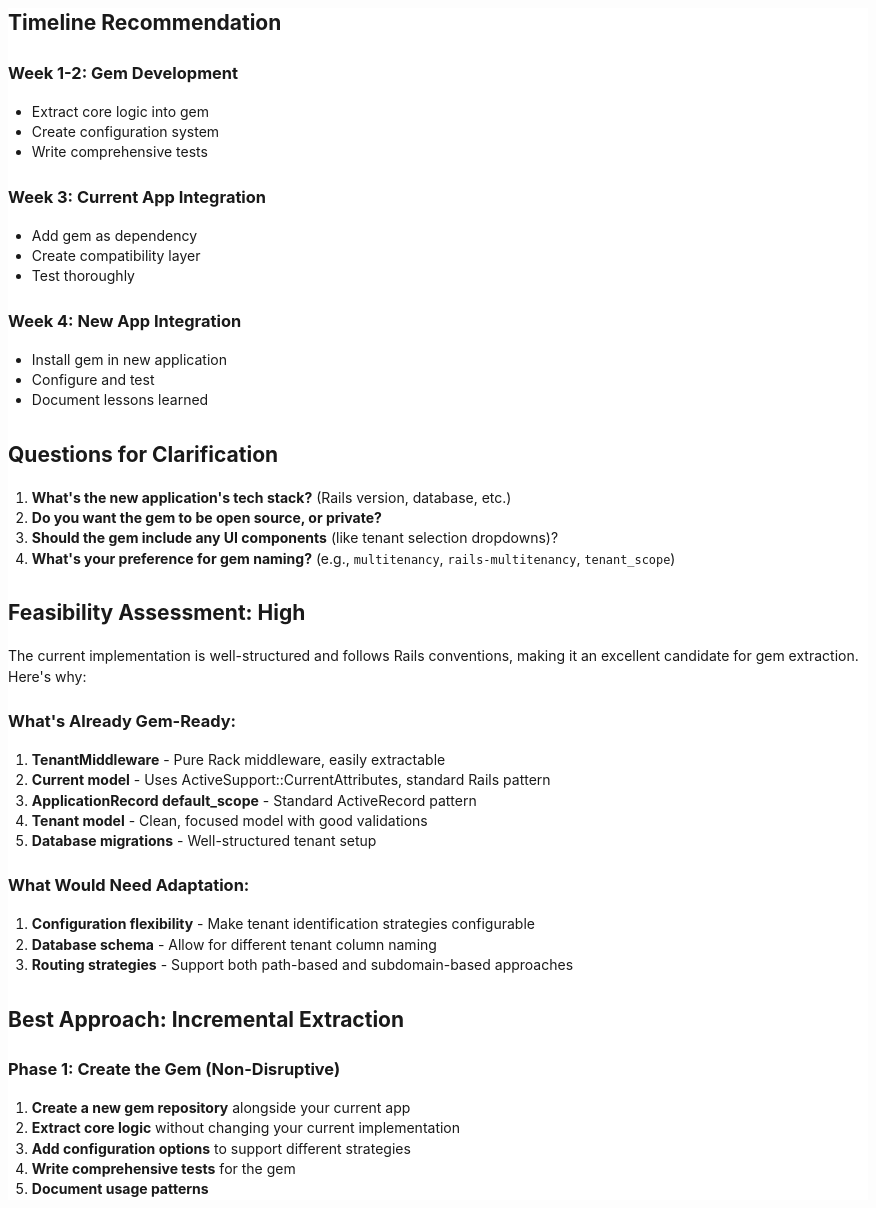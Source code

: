 ## **Timeline Recommendation**

### **Week 1-2: Gem Development**
- Extract core logic into gem
- Create configuration system
- Write comprehensive tests

### **Week 3: Current App Integration**
- Add gem as dependency
- Create compatibility layer
- Test thoroughly

### **Week 4: New App Integration**
- Install gem in new application
- Configure and test
- Document lessons learned

## **Questions for Clarification**

1. **What's the new application's tech stack?** (Rails version, database, etc.)
2. **Do you want the gem to be open source, or private?**
3. **Should the gem include any UI components** (like tenant selection dropdowns)?
4. **What's your preference for gem naming?** (e.g., `multitenancy`, `rails-multitenancy`, `tenant_scope`)

## **Feasibility Assessment: High**

The current implementation is well-structured and follows Rails conventions, making it an excellent candidate for gem extraction. Here's why:

### **What's Already Gem-Ready:**
1. **TenantMiddleware** - Pure Rack middleware, easily extractable
2. **Current model** - Uses ActiveSupport::CurrentAttributes, standard Rails pattern
3. **ApplicationRecord default_scope** - Standard ActiveRecord pattern
4. **Tenant model** - Clean, focused model with good validations
5. **Database migrations** - Well-structured tenant setup

### **What Would Need Adaptation:**
1. **Configuration flexibility** - Make tenant identification strategies configurable
2. **Database schema** - Allow for different tenant column naming
3. **Routing strategies** - Support both path-based and subdomain-based approaches

## **Best Approach: Incremental Extraction**

### **Phase 1: Create the Gem (Non-Disruptive)**
1. **Create a new gem repository** alongside your current app
2. **Extract core logic** without changing your current implementation
3. **Add configuration options** to support different strategies
4. **Write comprehensive tests** for the gem
5. **Document usage patterns**
